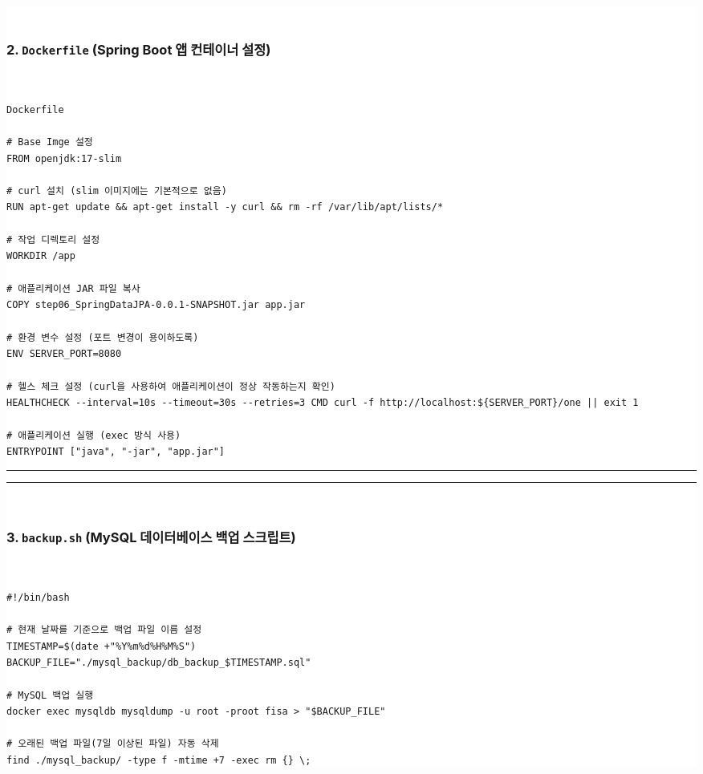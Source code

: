 <br>


### **2. `Dockerfile` (Spring Boot 앱 컨테이너 설정)**

<br>


```
Dockerfile

# Base Imge 설정
FROM openjdk:17-slim

# curl 설치 (slim 이미지에는 기본적으로 없음)
RUN apt-get update && apt-get install -y curl && rm -rf /var/lib/apt/lists/*

# 작업 디렉토리 설정
WORKDIR /app

# 애플리케이션 JAR 파일 복사
COPY step06_SpringDataJPA-0.0.1-SNAPSHOT.jar app.jar

# 환경 변수 설정 (포트 변경이 용이하도록)
ENV SERVER_PORT=8080

# 헬스 체크 설정 (curl을 사용하여 애플리케이션이 정상 작동하는지 확인)
HEALTHCHECK --interval=10s --timeout=30s --retries=3 CMD curl -f http://localhost:${SERVER_PORT}/one || exit 1

# 애플리케이션 실행 (exec 방식 사용)
ENTRYPOINT ["java", "-jar", "app.jar"]
```

---

 ****

 <br>


### **3. `backup.sh` (MySQL 데이터베이스 백업 스크립트)**

<br>


```
#!/bin/bash

# 현재 날짜를 기준으로 백업 파일 이름 설정
TIMESTAMP=$(date +"%Y%m%d%H%M%S")
BACKUP_FILE="./mysql_backup/db_backup_$TIMESTAMP.sql"

# MySQL 백업 실행
docker exec mysqldb mysqldump -u root -proot fisa > "$BACKUP_FILE"

# 오래된 백업 파일(7일 이상된 파일) 자동 삭제
find ./mysql_backup/ -type f -mtime +7 -exec rm {} \;
```
